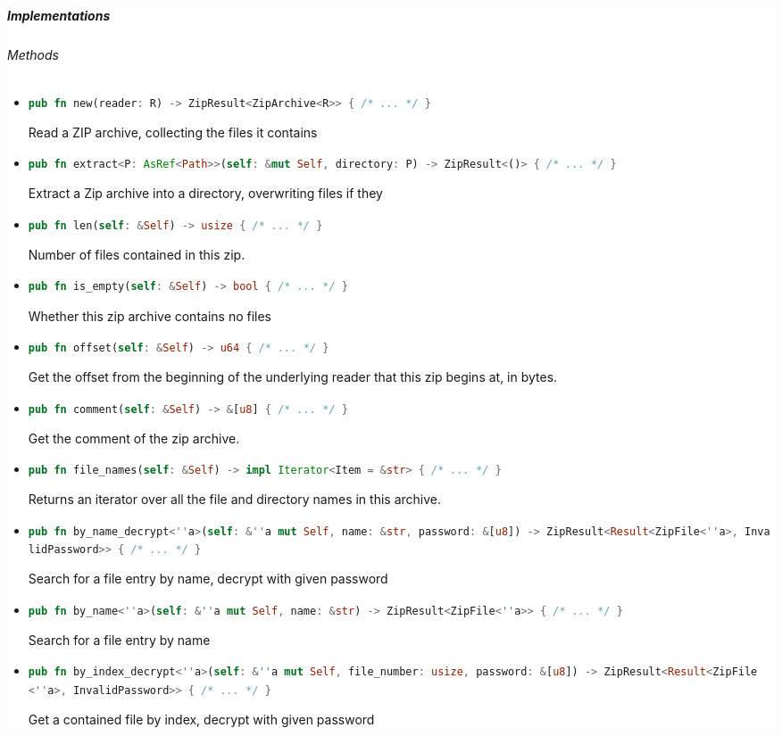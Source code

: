 ##### Implementations

###### Methods

- ```rust
  pub fn new(reader: R) -> ZipResult<ZipArchive<R>> { /* ... */ }
  ```
  Read a ZIP archive, collecting the files it contains

- ```rust
  pub fn extract<P: AsRef<Path>>(self: &mut Self, directory: P) -> ZipResult<()> { /* ... */ }
  ```
  Extract a Zip archive into a directory, overwriting files if they

- ```rust
  pub fn len(self: &Self) -> usize { /* ... */ }
  ```
  Number of files contained in this zip.

- ```rust
  pub fn is_empty(self: &Self) -> bool { /* ... */ }
  ```
  Whether this zip archive contains no files

- ```rust
  pub fn offset(self: &Self) -> u64 { /* ... */ }
  ```
  Get the offset from the beginning of the underlying reader that this zip begins at, in bytes.

- ```rust
  pub fn comment(self: &Self) -> &[u8] { /* ... */ }
  ```
  Get the comment of the zip archive.

- ```rust
  pub fn file_names(self: &Self) -> impl Iterator<Item = &str> { /* ... */ }
  ```
  Returns an iterator over all the file and directory names in this archive.

- ```rust
  pub fn by_name_decrypt<''a>(self: &''a mut Self, name: &str, password: &[u8]) -> ZipResult<Result<ZipFile<''a>, InvalidPassword>> { /* ... */ }
  ```
  Search for a file entry by name, decrypt with given password

- ```rust
  pub fn by_name<''a>(self: &''a mut Self, name: &str) -> ZipResult<ZipFile<''a>> { /* ... */ }
  ```
  Search for a file entry by name

- ```rust
  pub fn by_index_decrypt<''a>(self: &''a mut Self, file_number: usize, password: &[u8]) -> ZipResult<Result<ZipFile<''a>, InvalidPassword>> { /* ... */ }
  ```
  Get a contained file by index, decrypt with given password
